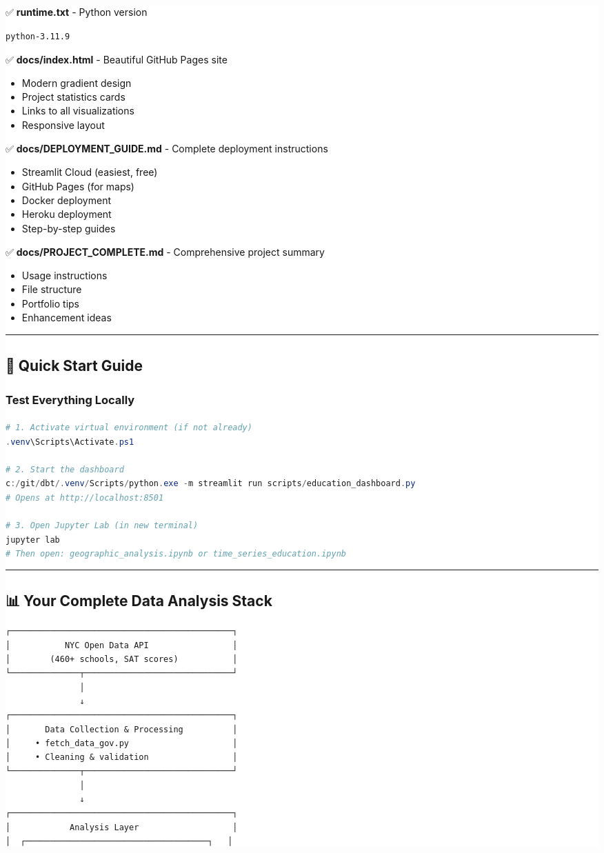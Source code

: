 ✅ **runtime.txt** - Python version

```
python-3.11.9
```

✅ **docs/index.html** - Beautiful GitHub Pages site

- Modern gradient design
- Project statistics cards
- Links to all visualizations
- Responsive layout

✅ **docs/DEPLOYMENT_GUIDE.md** - Complete deployment instructions

- Streamlit Cloud (easiest, free)
- GitHub Pages (for maps)
- Docker deployment
- Heroku deployment
- Step-by-step guides

✅ **docs/PROJECT_COMPLETE.md** - Comprehensive project summary

- Usage instructions
- File structure
- Portfolio tips
- Enhancement ideas

---

## 🚀 Quick Start Guide

### Test Everything Locally

```powershell
# 1. Activate virtual environment (if not already)
.venv\Scripts\Activate.ps1

# 2. Start the dashboard
c:/git/dbt/.venv/Scripts/python.exe -m streamlit run scripts/education_dashboard.py
# Opens at http://localhost:8501

# 3. Open Jupyter Lab (in new terminal)
jupyter lab
# Then open: geographic_analysis.ipynb or time_series_education.ipynb
```

---

## 📊 Your Complete Data Analysis Stack

```
┌─────────────────────────────────────────────┐
│           NYC Open Data API                 │
│        (460+ schools, SAT scores)           │
└──────────────┬──────────────────────────────┘
               │
               ↓
┌─────────────────────────────────────────────┐
│       Data Collection & Processing          │
│     • fetch_data_gov.py                     │
│     • Cleaning & validation                 │
└──────────────┬──────────────────────────────┘
               │
               ↓
┌─────────────────────────────────────────────┐
│            Analysis Layer                   │
│  ┌─────────────────────────────────────┐   │
```
